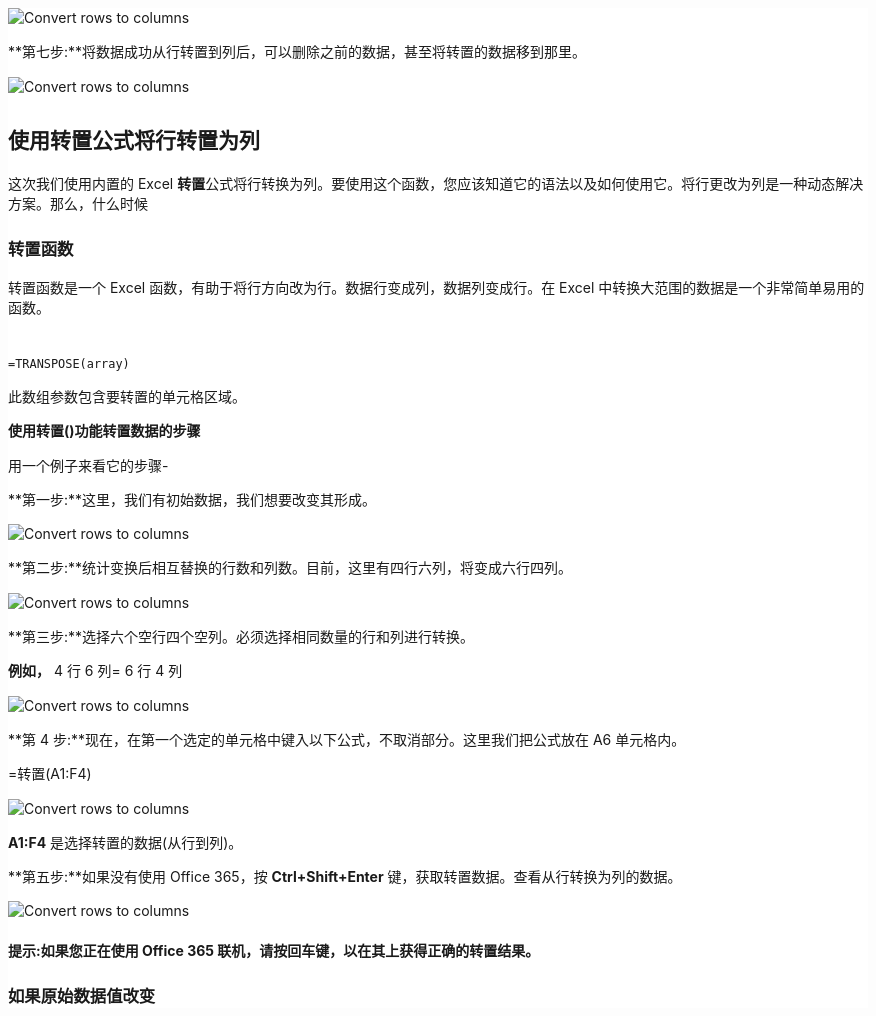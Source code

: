 ![Convert rows to columns](../Images/112a05d8833b764d5054fd7c1cda35d8.png)

**第七步:**将数据成功从行转置到列后，可以删除之前的数据，甚至将转置的数据移到那里。

![Convert rows to columns](../Images/386850ce1d9b0dcbfc38ce34d20cdfed.png)

## 使用转置公式将行转置为列

这次我们使用内置的 Excel **转置**公式将行转换为列。要使用这个函数，您应该知道它的语法以及如何使用它。将行更改为列是一种动态解决方案。那么，什么时候

### 转置函数

转置函数是一个 Excel 函数，有助于将行方向改为行。数据行变成列，数据列变成行。在 Excel 中转换大范围的数据是一个非常简单易用的函数。

```

=TRANSPOSE(array)

```

此数组参数包含要转置的单元格区域。

**使用转置()功能转置数据的步骤**

用一个例子来看它的步骤-

**第一步:**这里，我们有初始数据，我们想要改变其形成。

![Convert rows to columns](../Images/d0bec85edc63a29714d51d5ad7a82198.png)

**第二步:**统计变换后相互替换的行数和列数。目前，这里有四行六列，将变成六行四列。

![Convert rows to columns](../Images/2b8ba6760e8ca5a34ee864d477c20154.png)

**第三步:**选择六个空行四个空列。必须选择相同数量的行和列进行转换。

**例如，** 4 行 6 列= 6 行 4 列

![Convert rows to columns](../Images/5d2dffdd84851e2a50c79e14236c2265.png)

**第 4 步:**现在，在第一个选定的单元格中键入以下公式，不取消部分。这里我们把公式放在 A6 单元格内。

=转置(A1:F4)

![Convert rows to columns](../Images/e2b8e40c52e669f4cbc9e5de59870975.png)

**A1:F4** 是选择转置的数据(从行到列)。

**第五步:**如果没有使用 Office 365，按 **Ctrl+Shift+Enter** 键，获取转置数据。查看从行转换为列的数据。

![Convert rows to columns](../Images/3b33e7b2133294a9c65ced1b48aa8e55.png)

#### 提示:如果您正在使用 Office 365 联机，请按回车键，以在其上获得正确的转置结果。

### 如果原始数据值改变
